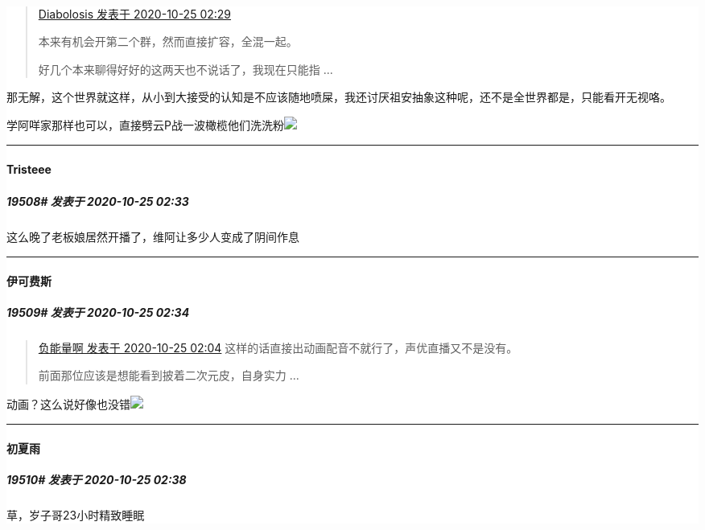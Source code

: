 

<blockquote><a href="httphttps://bbs.saraba1st.com/2b/forum.php?mod=redirect&amp;goto=findpost&amp;pid=49159853&amp;ptid=1963398" target="_blank">Diabolosis 发表于 2020-10-25 02:29</a>

本来有机会开第二个群，然而直接扩容，全混一起。

好几个本来聊得好好的这两天也不说话了，我现在只能指 ...</blockquote>
那无解，这个世界就这样，从小到大接受的认知是不应该随地喷屎，我还讨厌祖安抽象这种呢，还不是全世界都是，只能看开无视咯。


学阿咩家那样也可以，直接劈云P战一波橄榄他们洗洗粉<img src="https://static.saraba1st.com/image/smiley/face2017/068.png" referrerpolicy="no-referrer">







-----

####  Tristeee  
##### 19508#       发表于 2020-10-25 02:33




这么晚了老板娘居然开播了，维阿让多少人变成了阴间作息







-----

####  伊可费斯  
##### 19509#       发表于 2020-10-25 02:34



<blockquote><a href="httphttps://bbs.saraba1st.com/2b/forum.php?mod=redirect&amp;goto=findpost&amp;pid=49159722&amp;ptid=1963398" target="_blank">负能量啊 发表于 2020-10-25 02:04</a>
这样的话直接出动画配音不就行了，声优直播又不是没有。


前面那位应该是想能看到披着二次元皮，自身实力 ...</blockquote>
动画？这么说好像也没错<img src="https://static.saraba1st.com/image/smiley/face2017/035.png" referrerpolicy="no-referrer"> 







-----

####  初夏雨  
##### 19510#       发表于 2020-10-25 02:38




草，岁子哥23小时精致睡眠

